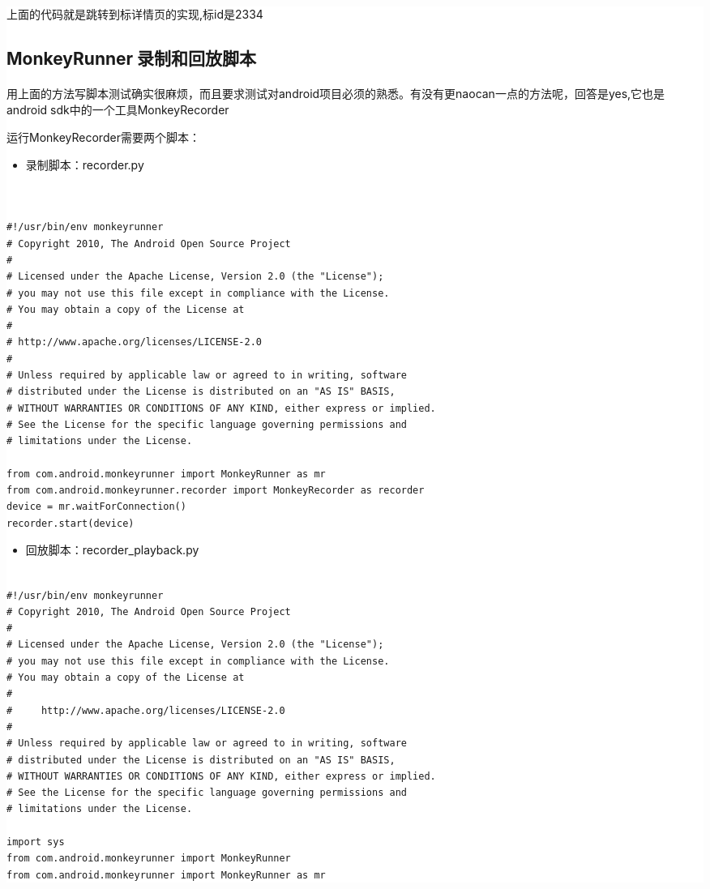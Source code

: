

上面的代码就是跳转到标详情页的实现,标id是2334





## MonkeyRunner 录制和回放脚本



用上面的方法写脚本测试确实很麻烦，而且要求测试对android项目必须的熟悉。有没有更naocan一点的方法呢，回答是yes,它也是android sdk中的一个工具MonkeyRecorder

运行MonkeyRecorder需要两个脚本：



- 录制脚本：recorder.py



```


#!/usr/bin/env monkeyrunner
# Copyright 2010, The Android Open Source Project
#
# Licensed under the Apache License, Version 2.0 (the "License");
# you may not use this file except in compliance with the License.
# You may obtain a copy of the License at
#
# http://www.apache.org/licenses/LICENSE-2.0
#
# Unless required by applicable law or agreed to in writing, software
# distributed under the License is distributed on an "AS IS" BASIS,
# WITHOUT WARRANTIES OR CONDITIONS OF ANY KIND, either express or implied.
# See the License for the specific language governing permissions and
# limitations under the License.

from com.android.monkeyrunner import MonkeyRunner as mr
from com.android.monkeyrunner.recorder import MonkeyRecorder as recorder
device = mr.waitForConnection()
recorder.start(device)

```



- 回放脚本：recorder_playback.py



```

#!/usr/bin/env monkeyrunner
# Copyright 2010, The Android Open Source Project
#
# Licensed under the Apache License, Version 2.0 (the "License");
# you may not use this file except in compliance with the License.
# You may obtain a copy of the License at
#
#     http://www.apache.org/licenses/LICENSE-2.0
#
# Unless required by applicable law or agreed to in writing, software
# distributed under the License is distributed on an "AS IS" BASIS,
# WITHOUT WARRANTIES OR CONDITIONS OF ANY KIND, either express or implied.
# See the License for the specific language governing permissions and
# limitations under the License.

import sys
from com.android.monkeyrunner import MonkeyRunner
from com.android.monkeyrunner import MonkeyRunner as mr
```